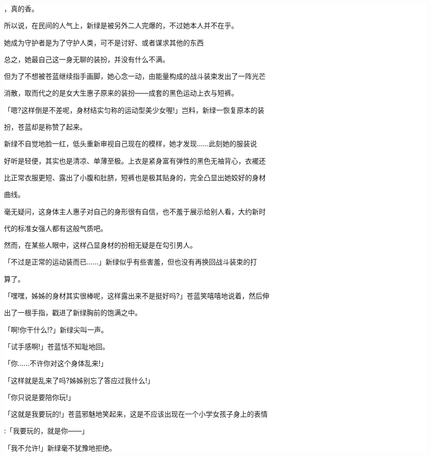 ，真的香。



所以说，在民间的人气上，新绿是被另外二人完爆的，不过她本人并不在乎。

她成为守护者是为了守护人类，可不是讨好、或者谋求其他的东西

总之，她最自己这一身无聊的装扮，并没有什么不满。

但为了不想被苍蓝继续指手画脚，她心念一动，由能量构成的战斗装束发出了一阵光芒

消散，取而代之的是女大生惠子原来的装扮––––成套的黑色运动上衣与短裤。



「嗯?这样倒是不差呢，身材结实匀称的运动型美少女喔!」岂料，新绿一恢复原本的装

扮，苍蓝却是称赞了起来。



新绿不自觉地脸一红，低头重新审视自己现在的模样，她才发现......此刻她的服装说

好听是轻便，其实也是清凉、单薄至极。上衣是紧身富有弹性的黑色无袖背心，衣襬还

比正常衣服更短、露出了小腹和肚脐，短裤也是极其贴身的，完全凸显出她姣好的身材

曲线。



毫无疑问，这身体主人惠子对自己的身形很有自信，也不羞于展示给别人看，大约新时

代的标准女强人都有这般气质吧。



然而，在某些人眼中，这样凸显身材的扮相无疑是在勾引男人。

「不过是正常的运动装而已......」新绿似乎有些害羞，但也没有再换回战斗装束的打

算了。

「嘿嘿，姊姊的身材其实很棒呢，这样露出来不是挺好吗?」苍蓝笑嘻嘻地说着，然后伸

出了一根手指，戳进了新绿胸前的饱满之中。

「啊!你干什么!?」新绿尖叫一声。



「试手感啊!」苍蓝恬不知耻地回。

「你......不许你对这个身体乱来!」



「这样就是乱来了吗?姊姊别忘了答应过我什么!」



「你只说是要陪你玩!」

「这就是我要玩的!」苍蓝邪魅地笑起来，这是不应该出现在一个小学女孩子身上的表情

:「我要玩的，就是你––––」

「我不允许!」新绿毫不犹豫地拒绝。
